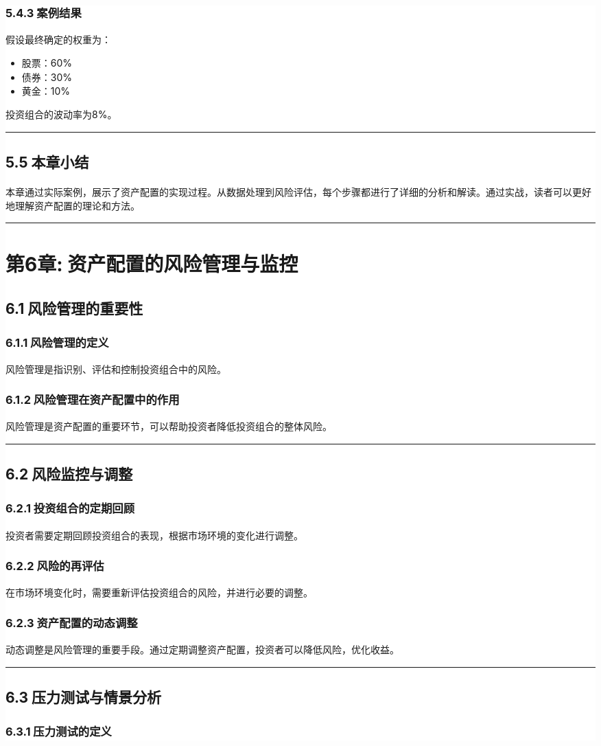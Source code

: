 ### 5.4.3 案例结果

假设最终确定的权重为：
- 股票：60%
- 债券：30%
- 黄金：10%

投资组合的波动率为8%。

---

## 5.5 本章小结

本章通过实际案例，展示了资产配置的实现过程。从数据处理到风险评估，每个步骤都进行了详细的分析和解读。通过实战，读者可以更好地理解资产配置的理论和方法。

---

# 第6章: 资产配置的风险管理与监控

## 6.1 风险管理的重要性

### 6.1.1 风险管理的定义

风险管理是指识别、评估和控制投资组合中的风险。

### 6.1.2 风险管理在资产配置中的作用

风险管理是资产配置的重要环节，可以帮助投资者降低投资组合的整体风险。

---

## 6.2 风险监控与调整

### 6.2.1 投资组合的定期回顾

投资者需要定期回顾投资组合的表现，根据市场环境的变化进行调整。

### 6.2.2 风险的再评估

在市场环境变化时，需要重新评估投资组合的风险，并进行必要的调整。

### 6.2.3 资产配置的动态调整

动态调整是风险管理的重要手段。通过定期调整资产配置，投资者可以降低风险，优化收益。

---

## 6.3 压力测试与情景分析

### 6.3.1 压力测试的定义
